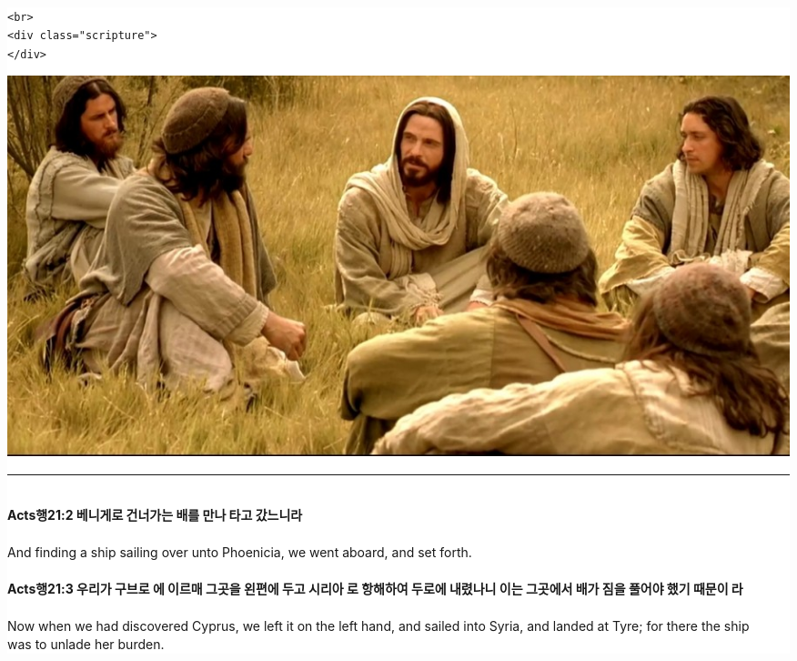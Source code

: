     <br>
    <div class="scripture">
    </div>         
  </div>
  <div class="image-container">
    <img src='../../pictures/picture_130.jpg'>
  </div>
</div>

---

<div class="columns">
  <div class="scriptures">
    <br>
    <div class="scripture">
      <b>Acts행21:2 베니게로 건너가는 배를 만나 타고 갔느니라 
      </b>
    </div>
    <br>
    <div class="scripture">And finding a ship sailing over unto Phoenicia, we went aboard, and set forth. 
    </div>
    <br>
    <div class="scripture">
      <b>Acts행21:3 우리가 구브로 에 이르매 그곳을 왼편에 두고 시리아 로 항해하여 두로에 내렸나니 이는 그곳에서 배가 짐을 풀어야 했기 때문이 라 
      </b>
    </div>
    <br>
    <div class="scripture">Now when we had discovered Cyprus, we left it on the left hand, and sailed into Syria, and landed at Tyre; for there the ship was to unlade her burden. 
    </div>         
  </div>
  <div class="image-container">